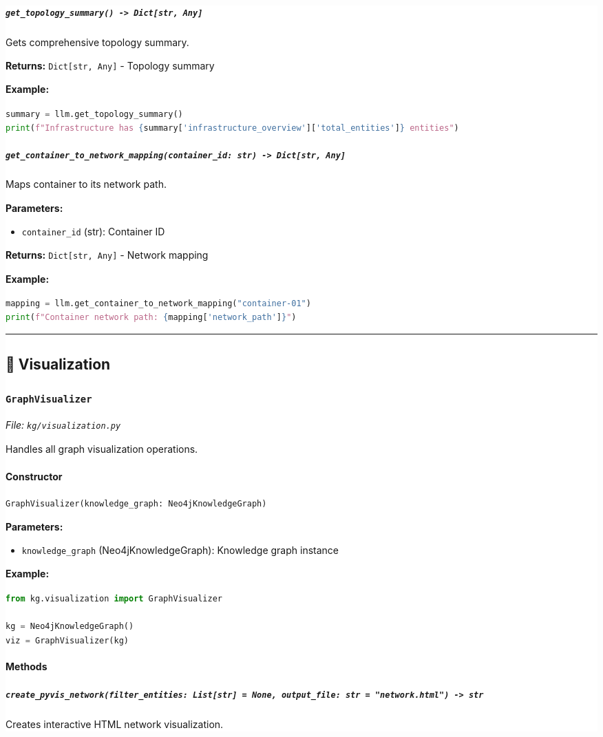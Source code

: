 ##### `get_topology_summary() -> Dict[str, Any]`
Gets comprehensive topology summary.

**Returns:** `Dict[str, Any]` - Topology summary

**Example:**
```python
summary = llm.get_topology_summary()
print(f"Infrastructure has {summary['infrastructure_overview']['total_entities']} entities")
```

##### `get_container_to_network_mapping(container_id: str) -> Dict[str, Any]`
Maps container to its network path.

**Parameters:**
- `container_id` (str): Container ID

**Returns:** `Dict[str, Any]` - Network mapping

**Example:**
```python
mapping = llm.get_container_to_network_mapping("container-01")
print(f"Container network path: {mapping['network_path']}")
```

---

## 🎨 Visualization

### `GraphVisualizer`
*File: `kg/visualization.py`*

Handles all graph visualization operations.

#### Constructor
```python
GraphVisualizer(knowledge_graph: Neo4jKnowledgeGraph)
```

**Parameters:**
- `knowledge_graph` (Neo4jKnowledgeGraph): Knowledge graph instance

**Example:**
```python
from kg.visualization import GraphVisualizer

kg = Neo4jKnowledgeGraph()
viz = GraphVisualizer(kg)
```

#### Methods

##### `create_pyvis_network(filter_entities: List[str] = None, output_file: str = "network.html") -> str`
Creates interactive HTML network visualization.
